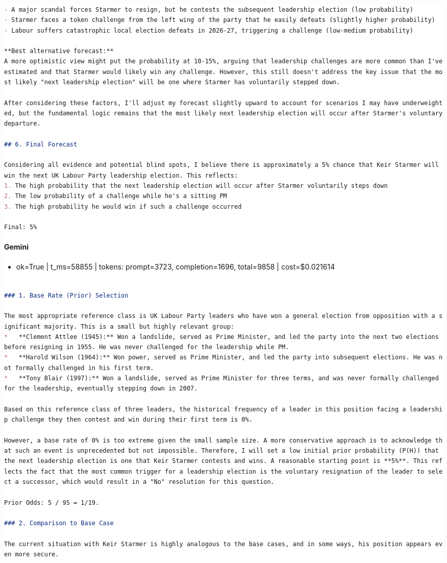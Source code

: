 ```md
- A major scandal forces Starmer to resign, but he contests the subsequent leadership election (low probability)
- Starmer faces a token challenge from the left wing of the party that he easily defeats (slightly higher probability)
- Labour suffers catastrophic local election defeats in 2026-27, triggering a challenge (low-medium probability)

**Best alternative forecast:**
A more optimistic view might put the probability at 10-15%, arguing that leadership challenges are more common than I've estimated and that Starmer would likely win any challenge. However, this still doesn't address the key issue that the most likely "next leadership election" will be one where Starmer has voluntarily stepped down.

After considering these factors, I'll adjust my forecast slightly upward to account for scenarios I may have underweighted, but the fundamental logic remains that the most likely next leadership election will occur after Starmer's voluntary departure.

## 6. Final Forecast

Considering all evidence and potential blind spots, I believe there is approximately a 5% chance that Keir Starmer will win the next UK Labour Party leadership election. This reflects:
1. The high probability that the next leadership election will occur after Starmer voluntarily steps down
2. The low probability of a challenge while he's a sitting PM
3. The high probability he would win if such a challenge occurred

Final: 5%

```

#### Gemini

- ok=True | t_ms=58855 | tokens: prompt=3723, completion=1696, total=9858 | cost=$0.021614

```md

### 1. Base Rate (Prior) Selection

The most appropriate reference class is UK Labour Party leaders who have won a general election from opposition with a significant majority. This is a small but highly relevant group:
*   **Clement Attlee (1945):** Won a landslide, served as Prime Minister, and led the party into the next two elections before resigning in 1955. He was never challenged for the leadership while PM.
*   **Harold Wilson (1964):** Won power, served as Prime Minister, and led the party into subsequent elections. He was not formally challenged in his first term.
*   **Tony Blair (1997):** Won a landslide, served as Prime Minister for three terms, and was never formally challenged for the leadership, eventually stepping down in 2007.

Based on this reference class of three leaders, the historical frequency of a leader in this position facing a leadership challenge they then contest and win during their first term is 0%.

However, a base rate of 0% is too extreme given the small sample size. A more conservative approach is to acknowledge that such an event is unprecedented but not impossible. Therefore, I will set a low initial prior probability (P(H)) that the next leadership election is one that Keir Starmer contests and wins. A reasonable starting point is **5%**. This reflects the fact that the most common trigger for a leadership election is the voluntary resignation of the leader to select a successor, which would result in a "No" resolution for this question.

Prior Odds: 5 / 95 = 1/19.

### 2. Comparison to Base Case

The current situation with Keir Starmer is highly analogous to the base cases, and in some ways, his position appears even more secure.

```